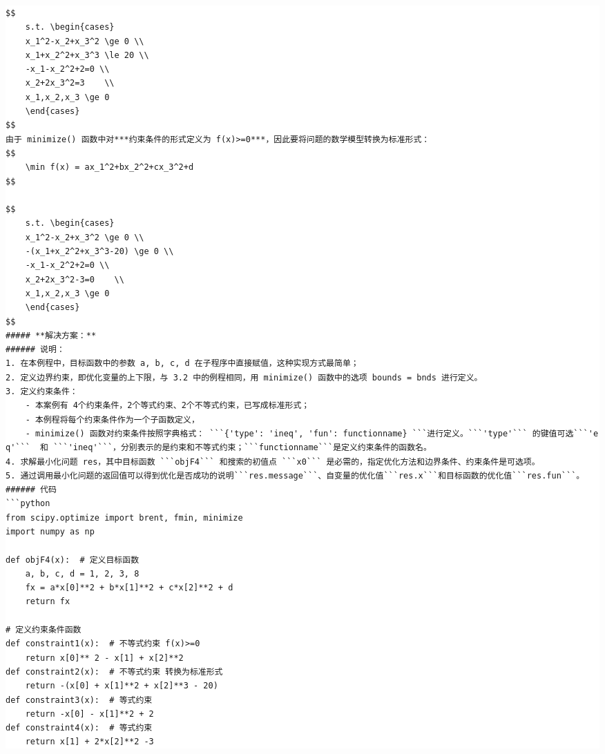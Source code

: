     $$
        s.t. \begin{cases}
        x_1^2-x_2+x_3^2 \ge 0 \\
        x_1+x_2^2+x_3^3 \le 20 \\
        -x_1-x_2^2+2=0 \\
        x_2+2x_3^2=3    \\
        x_1,x_2,x_3 \ge 0
        \end{cases}      
    $$
    由于 minimize() 函数中对***约束条件的形式定义为 f(x)>=0***，因此要将问题的数学模型转换为标准形式：     
    $$
        \min f(x) = ax_1^2+bx_2^2+cx_3^2+d
    $$   

    $$
        s.t. \begin{cases}
        x_1^2-x_2+x_3^2 \ge 0 \\
        -(x_1+x_2^2+x_3^3-20) \ge 0 \\
        -x_1-x_2^2+2=0 \\
        x_2+2x_3^2-3=0    \\
        x_1,x_2,x_3 \ge 0
        \end{cases}      
    $$
    ##### **解决方案：**
    ###### 说明：
    1. 在本例程中，目标函数中的参数 a, b, c, d 在子程序中直接赋值，这种实现方式最简单；
    2. 定义边界约束，即优化变量的上下限，与 3.2 中的例程相同，用 minimize() 函数中的选项 bounds = bnds 进行定义。
    3. 定义约束条件：
        - 本案例有 4个约束条件，2个等式约束、2个不等式约束，已写成标准形式； 
        - 本例程将每个约束条件作为一个子函数定义，
        - minimize() 函数对约束条件按照字典格式： ```{'type': 'ineq', 'fun': functionname} ```进行定义。```'type'``` 的键值可选```'eq'```  和 ```'ineq'```，分别表示的是约束和不等式约束；```functionname```是定义约束条件的函数名。 
    4. 求解最小化问题 res，其中目标函数 ```objF4``` 和搜索的初值点 ```x0``` 是必需的，指定优化方法和边界条件、约束条件是可选项。 
    5. 通过调用最小化问题的返回值可以得到优化是否成功的说明```res.message```、自变量的优化值```res.x```和目标函数的优化值```res.fun```。
    ###### 代码
    ```python
    from scipy.optimize import brent, fmin, minimize
    import numpy as np
    
    def objF4(x):  # 定义目标函数
        a, b, c, d = 1, 2, 3, 8
        fx = a*x[0]**2 + b*x[1]**2 + c*x[2]**2 + d
        return fx
    
    # 定义约束条件函数
    def constraint1(x):  # 不等式约束 f(x)>=0
        return x[0]** 2 - x[1] + x[2]**2
    def constraint2(x):  # 不等式约束 转换为标准形式
        return -(x[0] + x[1]**2 + x[2]**3 - 20)
    def constraint3(x):  # 等式约束
        return -x[0] - x[1]**2 + 2
    def constraint4(x):  # 等式约束
        return x[1] + 2*x[2]**2 -3
    